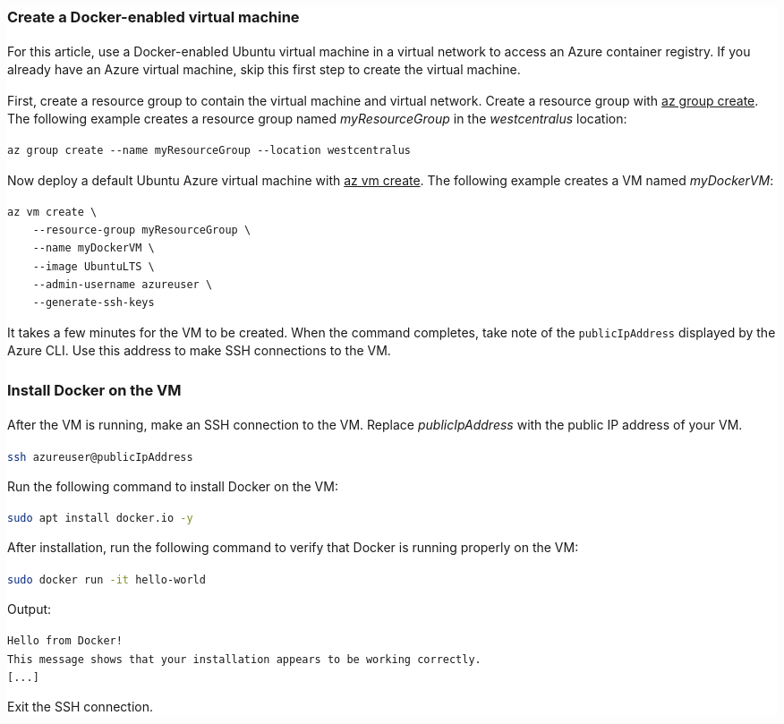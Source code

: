 ### Create a Docker-enabled virtual machine

For this article, use a Docker-enabled Ubuntu virtual machine in a virtual network to access an Azure container registry. If you already have an Azure virtual machine, skip this first step to create the virtual machine.

First, create a resource group to contain the virtual machine and virtual network. Create a resource group with [az group create](https://docs.microsoft.com/cli/azure/group#az_group_create). The following example creates a resource group named *myResourceGroup* in the *westcentralus* location:

```azurecli
az group create --name myResourceGroup --location westcentralus
```

Now deploy a default Ubuntu Azure virtual machine with [az vm create][az-vm-create]. The following example creates a VM named *myDockerVM*:

```azurecli
az vm create \
    --resource-group myResourceGroup \
    --name myDockerVM \
    --image UbuntuLTS \
    --admin-username azureuser \
    --generate-ssh-keys
```

It takes a few minutes for the VM to be created. When the command completes, take note of the `publicIpAddress` displayed by the Azure CLI. Use this address to make SSH connections to the VM.

### Install Docker on the VM

After the VM is running, make an SSH connection to the VM. Replace *publicIpAddress* with the public IP address of your VM.

```bash
ssh azureuser@publicIpAddress
```

Run the following command to install Docker on the VM:

```bash
sudo apt install docker.io -y
```

After installation, run the following command to verify that Docker is running properly on the VM:

```bash
sudo docker run -it hello-world
```

Output:

```
Hello from Docker!
This message shows that your installation appears to be working correctly.
[...]
```

Exit the SSH connection.


[aci-helloworld]: https://hub.docker.com/r/microsoft/aci-helloworld/
[terms-of-use]: https://azure.microsoft.com/support/legal/preview-supplemental-terms/
[kubectl]: https://kubernetes.io/docs/user-guide/kubectl/
[docker-linux]: https://docs.docker.com/engine/installation/#supported-platforms
[docker-login]: https://docs.docker.com/engine/reference/commandline/login/
[docker-mac]: https://docs.docker.com/docker-for-mac/
[docker-push]: https://docs.docker.com/engine/reference/commandline/push/
[docker-tag]: https://docs.docker.com/engine/reference/commandline/tag/
[docker-windows]: https://docs.docker.com/docker-for-windows/
[azure-cli]: https://docs.microsoft.com/cli/azure/install-azure-cli
[az-acr-create]: https://docs.microsoft.com/cli/azure/acr#az-acr-create
[az-acr-show]: https://docs.microsoft.com/cli/azure/acr#az-acr-show
[az-acr-repository-show]: https://docs.microsoft.com/cli/azure/acr/repository#az-acr-repository-show
[az-acr-repository-list]: https://docs.microsoft.com/cli/azure/acr/repository#az-acr-repository-list
[az-acr-login]: https://docs.microsoft.com/cli/azure/acr#az-acr-login
[az-acr-run]: https://docs.microsoft.com/cli/azure/acr#az-acr-run
[az-ad-sp-create-for-rbac]: https://docs.microsoft.com/cli/azure/ad/sp#az-ad-sp-create-for-rbac
[az-role-assignment-create]: https://docs.microsoft.com/cli/azure/role/assignment#az-role-assignment-create
[az-vm-create]: https://docs.microsoft.com/cli/azure/vm#az-vm-create
[az-network-vnet-subnet-show]: https://docs.microsoft.com/cli/azure/network/vnet/subnet/#az-network-vnet-subnet-show
[az-network-vnet-subnet-update]: https://docs.microsoft.com/cli/azure/network/vnet/subnet/#az-network-vnet-subnet-update
[az-network-vnet-list]: https://docs.microsoft.com/cli/azure/network/vnet/#az-network-vnet-list